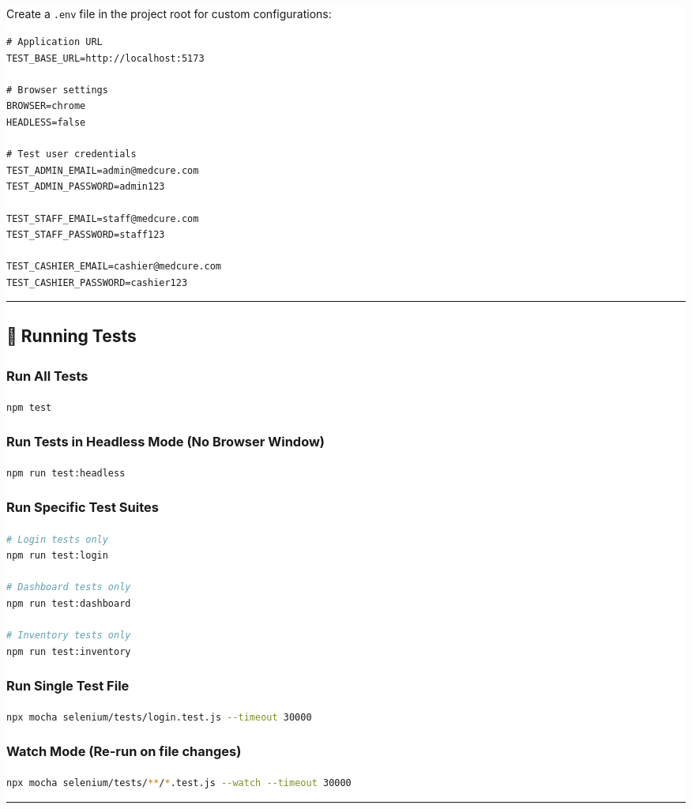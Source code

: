 Create a `.env` file in the project root for custom configurations:

```env
# Application URL
TEST_BASE_URL=http://localhost:5173

# Browser settings
BROWSER=chrome
HEADLESS=false

# Test user credentials
TEST_ADMIN_EMAIL=admin@medcure.com
TEST_ADMIN_PASSWORD=admin123

TEST_STAFF_EMAIL=staff@medcure.com
TEST_STAFF_PASSWORD=staff123

TEST_CASHIER_EMAIL=cashier@medcure.com
TEST_CASHIER_PASSWORD=cashier123
```

---

## 🚀 Running Tests

### Run All Tests
```bash
npm test
```

### Run Tests in Headless Mode (No Browser Window)
```bash
npm run test:headless
```

### Run Specific Test Suites
```bash
# Login tests only
npm run test:login

# Dashboard tests only
npm run test:dashboard

# Inventory tests only
npm run test:inventory
```

### Run Single Test File
```bash
npx mocha selenium/tests/login.test.js --timeout 30000
```

### Watch Mode (Re-run on file changes)
```bash
npx mocha selenium/tests/**/*.test.js --watch --timeout 30000
```

---